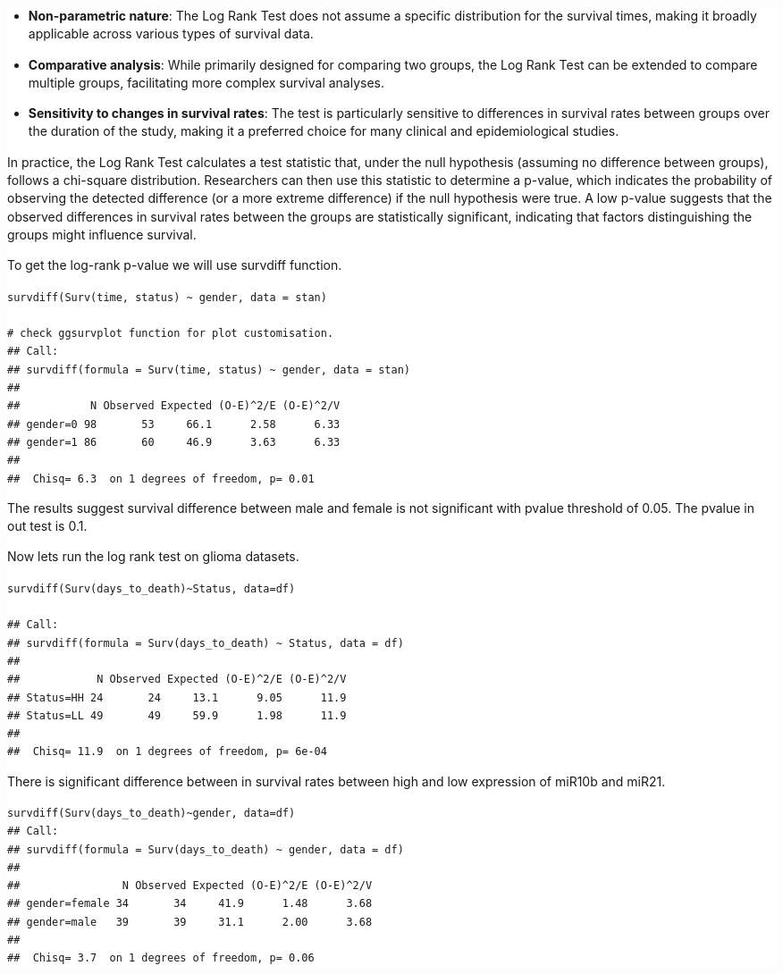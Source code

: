 - **Non-parametric nature**: The Log Rank Test does not assume a specific distribution for the survival times, making it broadly applicable across various types of survival data.

- **Comparative analysis**: While primarily designed for comparing two groups, the Log Rank Test can be extended to compare multiple groups, facilitating more complex survival analyses.

- **Sensitivity to changes in survival rates**: The test is particularly sensitive to differences in survival rates between groups over the duration of the study, making it a preferred choice for many clinical and epidemiological studies.

In practice, the Log Rank Test calculates a test statistic that, under the null hypothesis (assuming no difference between groups), follows a chi-square distribution. Researchers can then use this statistic to determine a p-value, which indicates the probability of observing the detected difference (or a more extreme difference) if the null hypothesis were true. A low p-value suggests that the observed differences in survival rates between the groups are statistically significant, indicating that factors distinguishing the groups might influence survival.

To get the log-rank p-value we will use survdiff function.

```{r}
survdiff(Surv(time, status) ~ gender, data = stan)

# check ggsurvplot function for plot customisation.
## Call:
## survdiff(formula = Surv(time, status) ~ gender, data = stan)
## 
##           N Observed Expected (O-E)^2/E (O-E)^2/V
## gender=0 98       53     66.1      2.58      6.33
## gender=1 86       60     46.9      3.63      6.33
## 
##  Chisq= 6.3  on 1 degrees of freedom, p= 0.01
```

The results suggest survival difference between male and female is not significant with pvalue threshold of 0.05. The pvalue in out test is 0.1.

Now lets run the log rank test on glioma datasets.
```{r}
survdiff(Surv(days_to_death)~Status, data=df) 

## Call:
## survdiff(formula = Surv(days_to_death) ~ Status, data = df)
## 
##            N Observed Expected (O-E)^2/E (O-E)^2/V
## Status=HH 24       24     13.1      9.05      11.9
## Status=LL 49       49     59.9      1.98      11.9
## 
##  Chisq= 11.9  on 1 degrees of freedom, p= 6e-04
```

There is significant difference between in survival rates between high and low expression of miR10b and miR21.

```{r}
survdiff(Surv(days_to_death)~gender, data=df)
## Call:
## survdiff(formula = Surv(days_to_death) ~ gender, data = df)
## 
##                N Observed Expected (O-E)^2/E (O-E)^2/V
## gender=female 34       34     41.9      1.48      3.68
## gender=male   39       39     31.1      2.00      3.68
## 
##  Chisq= 3.7  on 1 degrees of freedom, p= 0.06
```
